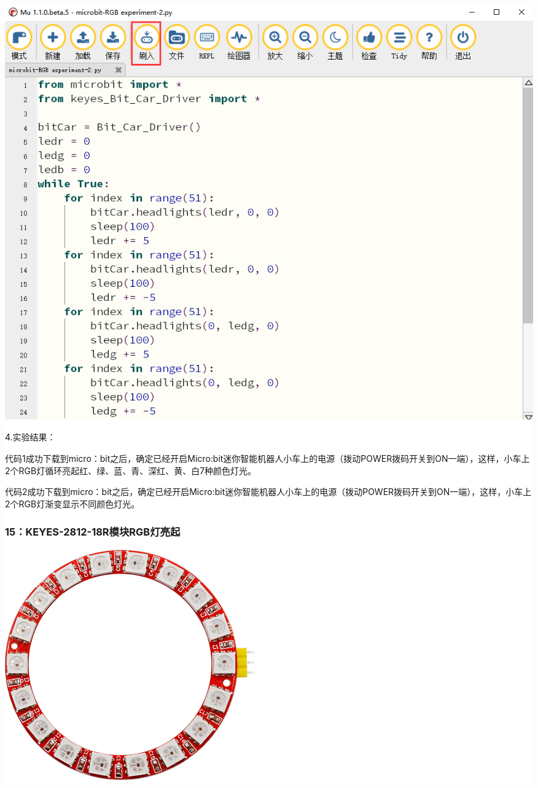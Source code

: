 ![](media/05037d29bd6cd668827e92663324be33.png)

4.实验结果：

代码1成功下载到micro：bit之后，确定已经开启Micro:bit迷你智能机器人小车上的电源（拨动POWER拨码开关到ON一端），这样，小车上2个RGB灯循环亮起红、绿、蓝、青、深红、黄、白7种颜色灯光。

代码2成功下载到micro：bit之后，确定已经开启Micro:bit迷你智能机器人小车上的电源（拨动POWER拨码开关到ON一端），这样，小车上2个RGB灯渐变显示不同颜色灯光。

### 15：KEYES-2812-18R模块RGB灯亮起

![](media/75a3a53f6230d6adc83af7caca154c03.png)